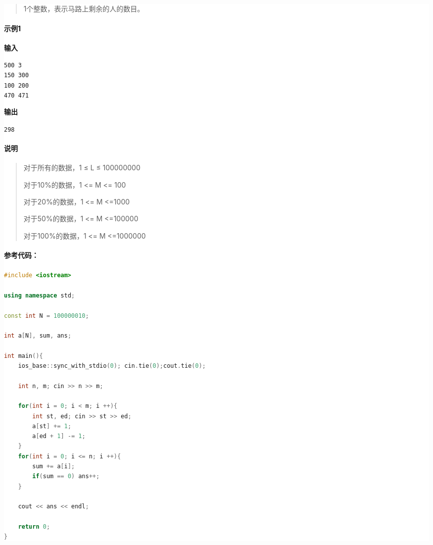 > 1个整数，表示马路上剩余的人的数目。

#### 示例1

**输入**

```
500 3
150 300
100 200
470 471
```

**输出**

```
298
```

#### 说明

> 对于所有的数据，1 ≤ L ≤ 100000000
>
> 对于10%的数据，1 <= M <= 100
>
> 对于20%的数据，1 <= M <=1000
>
> 对于50%的数据，1 <= M <=100000
>
> 对于100%的数据，1 <= M <=1000000

#### 参考代码：

```C++
#include <iostream>

using namespace std;

const int N = 100000010;

int a[N], sum, ans;

int main(){
    ios_base::sync_with_stdio(0); cin.tie(0);cout.tie(0);
    
    int n, m; cin >> n >> m;
    
    for(int i = 0; i < m; i ++){
        int st, ed; cin >> st >> ed;
        a[st] += 1;
        a[ed + 1] -= 1;
    }
    for(int i = 0; i <= n; i ++){
        sum += a[i];
        if(sum == 0) ans++;
    }
    
    cout << ans << endl;
    
    return 0;
}
```
